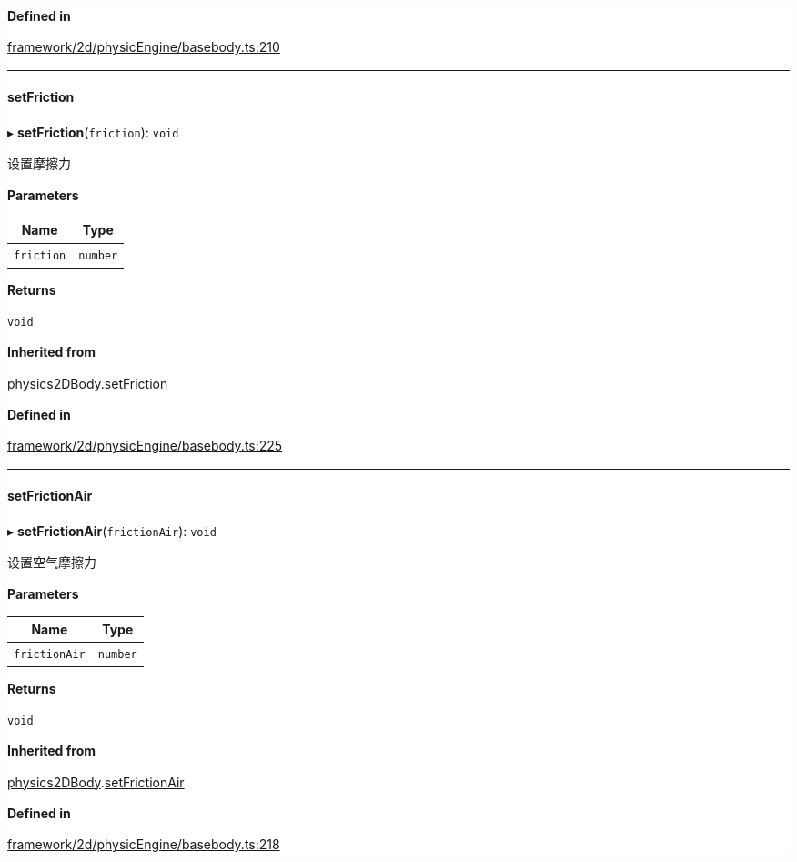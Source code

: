 **Defined in**

[framework/2d/physicEngine/basebody.ts:210](https://github.com/meta4d-me/meta4d-engine/blob/cf6bfe6/src/framework/2d/physicEngine/basebody.ts#L210)

***

#### setFriction

▸ **setFriction**(`friction`): `void`

设置摩擦力

**Parameters**

| Name       | Type     |
| ---------- | -------- |
| `friction` | `number` |

**Returns**

`void`

**Inherited from**

[physics2DBody](m4m.framework.physics2DBody.md).[setFriction](m4m.framework.physics2DBody.md#setfriction)

**Defined in**

[framework/2d/physicEngine/basebody.ts:225](https://github.com/meta4d-me/meta4d-engine/blob/cf6bfe6/src/framework/2d/physicEngine/basebody.ts#L225)

***

#### setFrictionAir

▸ **setFrictionAir**(`frictionAir`): `void`

设置空气摩擦力

**Parameters**

| Name          | Type     |
| ------------- | -------- |
| `frictionAir` | `number` |

**Returns**

`void`

**Inherited from**

[physics2DBody](m4m.framework.physics2DBody.md).[setFrictionAir](m4m.framework.physics2DBody.md#setfrictionair)

**Defined in**

[framework/2d/physicEngine/basebody.ts:218](https://github.com/meta4d-me/meta4d-engine/blob/cf6bfe6/src/framework/2d/physicEngine/basebody.ts#L218)
